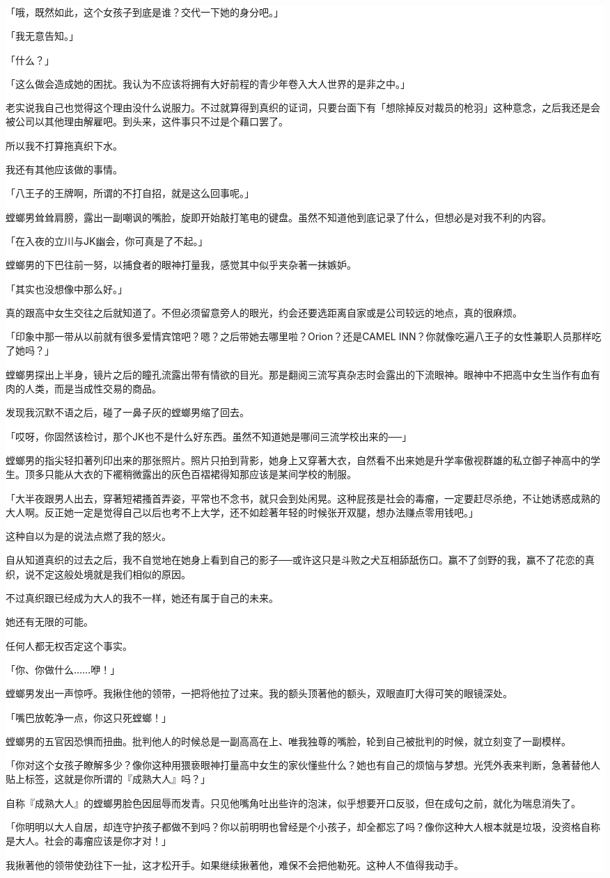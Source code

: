 「哦，既然如此，这个女孩子到底是谁？交代一下她的身分吧。」

「我无意告知。」

「什么？」

「这么做会造成她的困扰。我认为不应该将拥有大好前程的青少年卷入大人世界的是非之中。」

老实说我自己也觉得这个理由没什么说服力。不过就算得到真织的证词，只要台面下有「想除掉反对裁员的枪羽」这种意念，之后我还是会被公司以其他理由解雇吧。到头来，这件事只不过是个藉口罢了。

所以我不打算拖真织下水。

我还有其他应该做的事情。

「八王子的王牌啊，所谓的不打自招，就是这么回事呢。」

螳螂男耸耸肩膀，露出一副嘲讽的嘴脸，旋即开始敲打笔电的键盘。虽然不知道他到底记录了什么，但想必是对我不利的内容。

「在入夜的立川与JK幽会，你可真是了不起。」

螳螂男的下巴往前一努，以捕食者的眼神打量我，感觉其中似乎夹杂著一抹嫉妒。

「其实也没想像中那么好。」

真的跟高中女生交往之后就知道了。不但必须留意旁人的眼光，约会还要选距离自家或是公司较远的地点，真的很麻烦。

「印象中那一带从以前就有很多爱情宾馆吧？嗯？之后带她去哪里啦？Orion？还是CAMEL INN？你就像吃遍八王子的女性兼职人员那样吃了她吗？」

螳螂男探出上半身，镜片之后的瞳孔流露出带有情欲的目光。那是翻阅三流写真杂志时会露出的下流眼神。眼神中不把高中女生当作有血有肉的人类，而是当成性交易的商品。

发现我沉默不语之后，碰了一鼻子灰的螳螂男缩了回去。

「哎呀，你固然该检讨，那个JK也不是什么好东西。虽然不知道她是哪间三流学校出来的──」

螳螂男的指尖轻扣著列印出来的那张照片。照片只拍到背影，她身上又穿著大衣，自然看不出来她是升学率傲视群雄的私立御子神高中的学生。顶多只能从大衣的下襬稍微露出的灰色百褶裙得知那应该是某间学校的制服。

「大半夜跟男人出去，穿著短裙搔首弄姿，平常也不念书，就只会到处闲晃。这种屁孩是社会的毒瘤，一定要赶尽杀绝，不让她诱惑成熟的大人啊。反正她一定是觉得自己以后也考不上大学，还不如趁著年轻的时候张开双腿，想办法赚点零用钱吧。」

这种自以为是的说法点燃了我的怒火。

自从知道真织的过去之后，我不自觉地在她身上看到自己的影子──或许这只是斗败之犬互相舔舐伤口。赢不了剑野的我，赢不了花恋的真织，说不定这般处境就是我们相似的原因。

不过真织跟已经成为大人的我不一样，她还有属于自己的未来。

她还有无限的可能。

任何人都无权否定这个事实。

「你、你做什么……咿！」

螳螂男发出一声惊呼。我揪住他的领带，一把将他拉了过来。我的额头顶著他的额头，双眼直盯大得可笑的眼镜深处。

「嘴巴放乾净一点，你这只死螳螂！」

螳螂男的五官因恐惧而扭曲。批判他人的时候总是一副高高在上、唯我独尊的嘴脸，轮到自己被批判的时候，就立刻变了一副模样。

「你对这个女孩子瞭解多少？像你这种用猥亵眼神打量高中女生的家伙懂些什么？她也有自己的烦恼与梦想。光凭外表来判断，急著替他人贴上标签，这就是你所谓的『成熟大人』吗？」

自称『成熟大人』的螳螂男脸色因屈辱而发青。只见他嘴角吐出些许的泡沫，似乎想要开口反驳，但在成句之前，就化为喘息消失了。

「你明明以大人自居，却连守护孩子都做不到吗？你以前明明也曾经是个小孩子，却全都忘了吗？像你这种大人根本就是垃圾，没资格自称是大人。社会的毒瘤应该是你才对！」

我揪著他的领带使劲往下一扯，这才松开手。如果继续揪著他，难保不会把他勒死。这种人不值得我动手。
